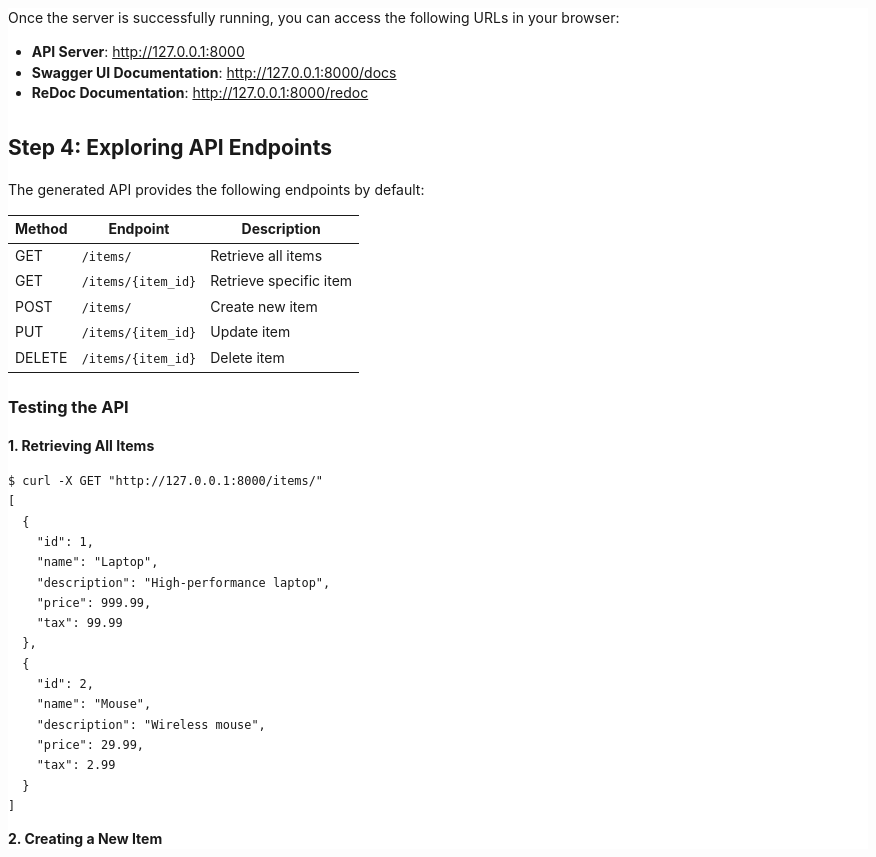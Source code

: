 </div>

Once the server is successfully running, you can access the following URLs in your browser:

- **API Server**: http://127.0.0.1:8000
- **Swagger UI Documentation**: http://127.0.0.1:8000/docs
- **ReDoc Documentation**: http://127.0.0.1:8000/redoc

## Step 4: Exploring API Endpoints

The generated API provides the following endpoints by default:

| Method | Endpoint | Description |
|--------|----------|-------------|
| GET | `/items/` | Retrieve all items |
| GET | `/items/{item_id}` | Retrieve specific item |
| POST | `/items/` | Create new item |
| PUT | `/items/{item_id}` | Update item |
| DELETE | `/items/{item_id}` | Delete item |

### Testing the API

**1. Retrieving All Items**

<div class="termy">

```console
$ curl -X GET "http://127.0.0.1:8000/items/"
[
  {
    "id": 1,
    "name": "Laptop",
    "description": "High-performance laptop",
    "price": 999.99,
    "tax": 99.99
  },
  {
    "id": 2,
    "name": "Mouse",
    "description": "Wireless mouse",
    "price": 29.99,
    "tax": 2.99
  }
]
```

</div>

**2. Creating a New Item**

<div class="termy">
